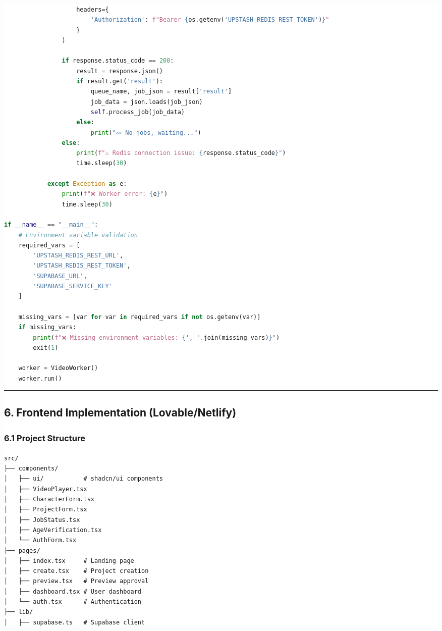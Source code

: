 ```python
                    headers={
                        'Authorization': f"Bearer {os.getenv('UPSTASH_REDIS_REST_TOKEN')}"
                    }
                )
                
                if response.status_code == 200:
                    result = response.json()
                    if result.get('result'):
                        queue_name, job_json = result['result']
                        job_data = json.loads(job_json)
                        self.process_job(job_data)
                    else:
                        print("💤 No jobs, waiting...")
                else:
                    print(f"⚠️ Redis connection issue: {response.status_code}")
                    time.sleep(30)
                    
            except Exception as e:
                print(f"❌ Worker error: {e}")
                time.sleep(30)

if __name__ == "__main__":
    # Environment variable validation
    required_vars = [
        'UPSTASH_REDIS_REST_URL',
        'UPSTASH_REDIS_REST_TOKEN', 
        'SUPABASE_URL',
        'SUPABASE_SERVICE_KEY'
    ]
    
    missing_vars = [var for var in required_vars if not os.getenv(var)]
    if missing_vars:
        print(f"❌ Missing environment variables: {', '.join(missing_vars)}")
        exit(1)
    
    worker = VideoWorker()
    worker.run()
```

---

## **6. Frontend Implementation (Lovable/Netlify)**

### **6.1 Project Structure**
```
src/
├── components/
│   ├── ui/           # shadcn/ui components
│   ├── VideoPlayer.tsx
│   ├── CharacterForm.tsx
│   ├── ProjectForm.tsx
│   ├── JobStatus.tsx
│   ├── AgeVerification.tsx
│   └── AuthForm.tsx
├── pages/
│   ├── index.tsx     # Landing page
│   ├── create.tsx    # Project creation
│   ├── preview.tsx   # Preview approval
│   ├── dashboard.tsx # User dashboard
│   └── auth.tsx      # Authentication
├── lib/
│   ├── supabase.ts   # Supabase client
```